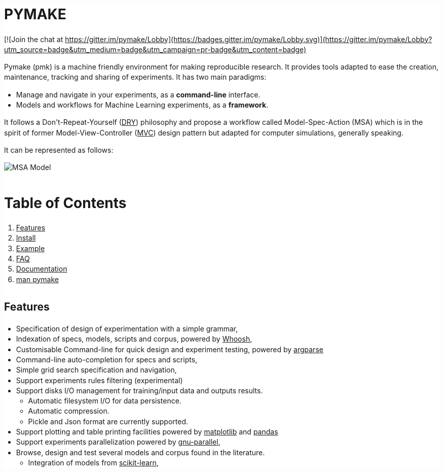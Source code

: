 # PYMAKE

[![Join the chat at https://gitter.im/pymake/Lobby](https://badges.gitter.im/pymake/Lobby.svg)](https://gitter.im/pymake/Lobby?utm_source=badge&utm_medium=badge&utm_campaign=pr-badge&utm_content=badge)

Pymake (pmk) is a machine friendly environment for making reproducible research. It provides tools adapted to ease the creation, maintenance, tracking and sharing of experiments. It has two main paradigms:

* Manage and navigate in your experiments, as a **command-line** interface.
* Models and workflows for Machine Learning experiments, as a **framework**.

It follows a Don't-Repeat-Yourself ([DRY](https://en.wikipedia.org/wiki/Don%27t_repeat_yourself)) philosophy and propose a workflow called Model-Spec-Action (MSA) which is in the spirit of former Model-View-Controller ([MVC](https://en.wikipedia.org/wiki/Model%E2%80%93view%E2%80%93controller)) design pattern but adapted for computer simulations, generally speaking.

It can be represented as follows:

![MSA Model](wiki/msa.png)






# Table of Contents
1. [Features](#1)
2. [Install](#2)
3. [Example](#3)
4. [FAQ](#4)
5. [Documentation](#5)
6. [man pymake](#man)

## Features [](#1)
* Specification of design of experimentation with a simple grammar,
* Indexation of specs, models, scripts and corpus, powered by [Whoosh](https://whoosh.readthedocs.io/en/latest/),
* Customisable Command-line for quick design and experiment testing, powered by [argparse](https://docs.python.org/3/library/argparse.html#module-argparse)
* Command-line auto-completion for specs and scripts,
* Simple grid search specification and navigation,
* Support experiments rules filtering (experimental)
* Support disks I/O management for training/input data and outputs results.
    * Automatic filesystem I/O for data persistence.
    * Automatic compression.
    * Pickle and Json format are currently supported.
* Support plotting and table printing facilities powered by [matplotlib](https://matplotlib.org) and [pandas](https://pandas.pydata.org/)
* Support experiments parallelization powered by [gnu-parallel](https://www.gnu.org/software/parallel/),
* Browse, design and test several models and corpus found in the literature.
    * Integration of models from [scikit-learn](http://scikit-learn.org),

